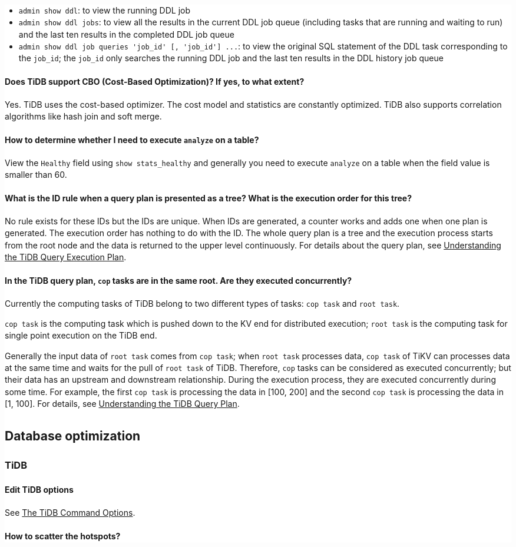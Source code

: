 - `admin show ddl`: to view the running DDL job
- `admin show ddl jobs`: to view all the results in the current DDL job queue (including tasks that are running and waiting to run) and the last ten results in the completed DDL job queue
- `admin show ddl job queries 'job_id' [, 'job_id'] ...`: to view the original SQL statement of the DDL task corresponding to the `job_id`; the `job_id` only searches the running DDL job and the last ten results in the DDL history job queue

#### Does TiDB support CBO (Cost-Based Optimization)? If yes, to what extent?

Yes. TiDB uses the cost-based optimizer. The cost model and statistics are constantly optimized. TiDB also supports correlation algorithms like hash join and soft merge.

#### How to determine whether I need to execute `analyze` on a table?

View the `Healthy` field using `show stats_healthy` and generally you need to execute `analyze` on a table when the field value is smaller than 60.

#### What is the ID rule when a query plan is presented as a tree? What is the execution order for this tree?

No rule exists for these IDs but the IDs are unique. When IDs are generated, a counter works and adds one when one plan is generated. The execution order has nothing to do with the ID. The whole query plan is a tree and the execution process starts from the root node and the data is returned to the upper level continuously. For details about the query plan, see [Understanding the TiDB Query Execution Plan](/v3.1/reference/performance/understanding-the-query-execution-plan.md).

#### In the TiDB query plan, `cop` tasks are in the same root. Are they executed concurrently?

Currently the computing tasks of TiDB belong to two different types of tasks: `cop task` and `root task`.

`cop task` is the computing task which is pushed down to the KV end for distributed execution; `root task` is the computing task for single point execution on the TiDB end.

Generally the input data of `root task` comes from `cop task`; when `root task` processes data, `cop task` of TiKV can processes data at the same time and waits for the pull of `root task` of TiDB. Therefore, `cop` tasks can be considered as executed concurrently; but their data has an upstream and downstream relationship. During the execution process, they are executed concurrently during some time. For example, the first `cop task` is processing the data in [100, 200] and the second `cop task` is processing the data in [1, 100]. For details, see [Understanding the TiDB Query Plan](/v3.1/reference/performance/understanding-the-query-execution-plan.md).

## Database optimization

### TiDB

#### Edit TiDB options

See [The TiDB Command Options](/v3.1/reference/configuration/tidb-server/configuration.md).

#### How to scatter the hotspots?
